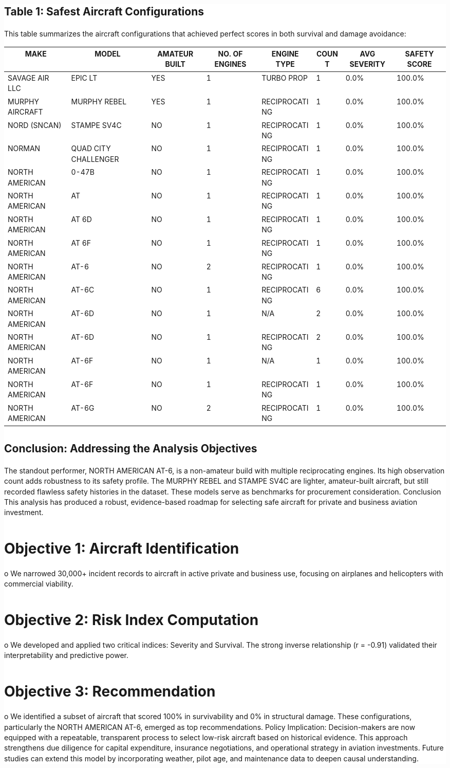 ## Table 1: Safest Aircraft Configurations
This table summarizes the aircraft configurations that achieved perfect scores in both survival and damage avoidance:

| MAKE             | MODEL                  | AMATEUR BUILT | NO. OF ENGINES | ENGINE TYPE   | COUNT | AVG SEVERITY | SAFETY SCORE |
|------------------|------------------------|----------------|----------------|----------------|--------|----------------|----------------|
| SAVAGE AIR LLC   | EPIC LT                | YES            | 1              | TURBO PROP     | 1      | 0.0%           | 100.0%         |
| MURPHY AIRCRAFT  | MURPHY REBEL           | YES            | 1              | RECIPROCATING  | 1      | 0.0%           | 100.0%         |
| NORD (SNCAN)     | STAMPE SV4C            | NO             | 1              | RECIPROCATING  | 1      | 0.0%           | 100.0%         |
| NORMAN           | QUAD CITY CHALLENGER   | NO             | 1              | RECIPROCATING  | 1      | 0.0%           | 100.0%         |
| NORTH AMERICAN   | 0-47B                  | NO             | 1              | RECIPROCATING  | 1      | 0.0%           | 100.0%         |
| NORTH AMERICAN   | AT                     | NO             | 1              | RECIPROCATING  | 1      | 0.0%           | 100.0%         |
| NORTH AMERICAN   | AT 6D                  | NO             | 1              | RECIPROCATING  | 1      | 0.0%           | 100.0%         |
| NORTH AMERICAN   | AT 6F                  | NO             | 1              | RECIPROCATING  | 1      | 0.0%           | 100.0%         |
| NORTH AMERICAN   | AT-6                   | NO             | 2              | RECIPROCATING  | 1      | 0.0%           | 100.0%         |
| NORTH AMERICAN   | AT-6C                  | NO             | 1              | RECIPROCATING  | 6      | 0.0%           | 100.0%         |
| NORTH AMERICAN   | AT-6D                  | NO             | 1              | N/A            | 2      | 0.0%           | 100.0%         |
| NORTH AMERICAN   | AT-6D                  | NO             | 1              | RECIPROCATING  | 2      | 0.0%           | 100.0%         |
| NORTH AMERICAN   | AT-6F                  | NO             | 1              | N/A            | 1      | 0.0%           | 100.0%         |
| NORTH AMERICAN   | AT-6F                  | NO             | 1              | RECIPROCATING  | 1      | 0.0%           | 100.0%         |
| NORTH AMERICAN   | AT-6G                  | NO             | 2              | RECIPROCATING  | 1      | 0.0%           | 100.0%         |



## Conclusion: Addressing the Analysis Objectives

The standout performer, NORTH AMERICAN AT-6, is a non-amateur build with multiple reciprocating engines. Its high observation count adds robustness to its safety profile. The MURPHY REBEL and STAMPE SV4C are lighter, amateur-built aircraft, but still recorded flawless safety histories in the dataset. These models serve as benchmarks for procurement consideration.
Conclusion
This analysis has produced a robust, evidence-based roadmap for selecting safe aircraft for private and business aviation investment.
#  Objective 1: Aircraft Identification
o	We narrowed 30,000+ incident records to aircraft in active private and business use, focusing on airplanes and helicopters with commercial viability.
# Objective 2: Risk Index Computation
o	We developed and applied two critical indices: Severity and Survival. The strong inverse relationship (r = -0.91) validated their interpretability and predictive power.
# Objective 3: Recommendation
o	We identified a subset of aircraft that scored 100% in survivability and 0% in structural damage. These configurations, particularly the NORTH AMERICAN AT-6, emerged as top recommendations.
Policy Implication: Decision-makers are now equipped with a repeatable, transparent process to select low-risk aircraft based on historical evidence. This approach strengthens due diligence for capital expenditure, insurance negotiations, and operational strategy in aviation investments.
Future studies can extend this model by incorporating weather, pilot age, and maintenance data to deepen causal understanding.
